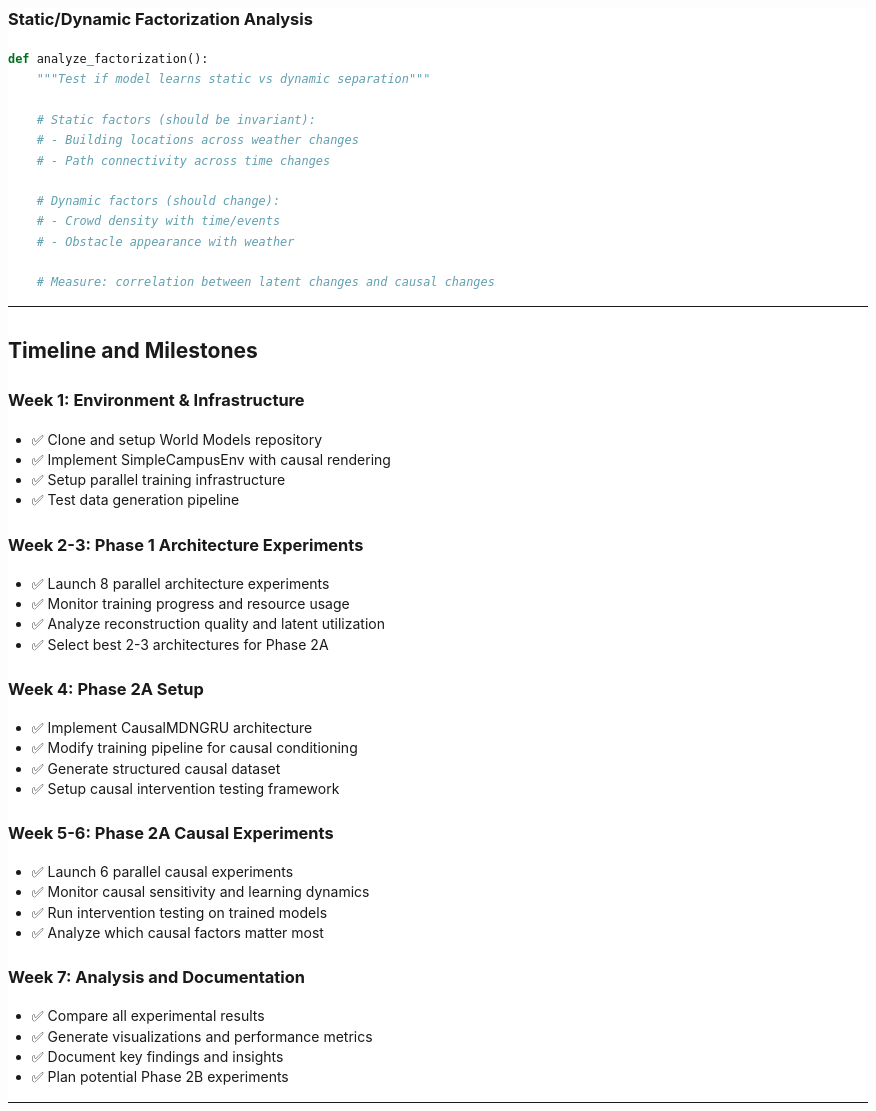 ```python
```

### Static/Dynamic Factorization Analysis
```python
def analyze_factorization():
    """Test if model learns static vs dynamic separation"""
    
    # Static factors (should be invariant):
    # - Building locations across weather changes
    # - Path connectivity across time changes
    
    # Dynamic factors (should change):
    # - Crowd density with time/events
    # - Obstacle appearance with weather
    
    # Measure: correlation between latent changes and causal changes
```

---

## Timeline and Milestones

### Week 1: Environment & Infrastructure
- ✅ Clone and setup World Models repository
- ✅ Implement SimpleCampusEnv with causal rendering
- ✅ Setup parallel training infrastructure
- ✅ Test data generation pipeline

### Week 2-3: Phase 1 Architecture Experiments
- ✅ Launch 8 parallel architecture experiments  
- ✅ Monitor training progress and resource usage
- ✅ Analyze reconstruction quality and latent utilization
- ✅ Select best 2-3 architectures for Phase 2A

### Week 4: Phase 2A Setup
- ✅ Implement CausalMDNGRU architecture
- ✅ Modify training pipeline for causal conditioning
- ✅ Generate structured causal dataset
- ✅ Setup causal intervention testing framework

### Week 5-6: Phase 2A Causal Experiments  
- ✅ Launch 6 parallel causal experiments
- ✅ Monitor causal sensitivity and learning dynamics
- ✅ Run intervention testing on trained models
- ✅ Analyze which causal factors matter most

### Week 7: Analysis and Documentation
- ✅ Compare all experimental results
- ✅ Generate visualizations and performance metrics
- ✅ Document key findings and insights
- ✅ Plan potential Phase 2B experiments

---
